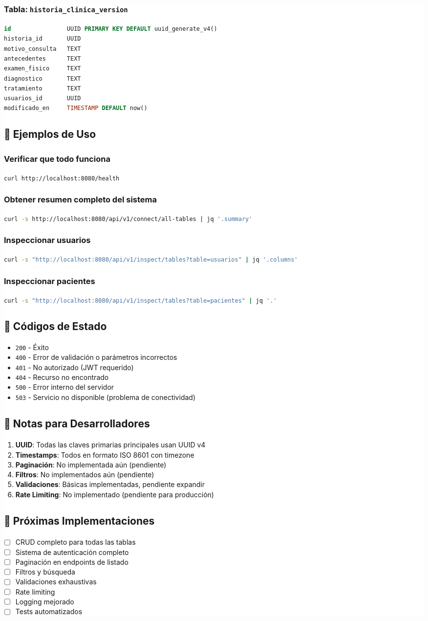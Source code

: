 ### Tabla: `historia_clinica_version`
```sql
id                UUID PRIMARY KEY DEFAULT uuid_generate_v4()
historia_id       UUID
motivo_consulta   TEXT
antecedentes      TEXT
examen_fisico     TEXT
diagnostico       TEXT
tratamiento       TEXT
usuarios_id       UUID
modificado_en     TIMESTAMP DEFAULT now()
```

## 🧪 Ejemplos de Uso

### Verificar que todo funciona
```bash
curl http://localhost:8080/health
```

### Obtener resumen completo del sistema
```bash
curl -s http://localhost:8080/api/v1/connect/all-tables | jq '.summary'
```

### Inspeccionar usuarios
```bash
curl -s "http://localhost:8080/api/v1/inspect/tables?table=usuarios" | jq '.columns'
```

### Inspeccionar pacientes
```bash
curl -s "http://localhost:8080/api/v1/inspect/tables?table=pacientes" | jq '.'
```

## 🚨 Códigos de Estado

- `200` - Éxito
- `400` - Error de validación o parámetros incorrectos
- `401` - No autorizado (JWT requerido)
- `404` - Recurso no encontrado
- `500` - Error interno del servidor
- `503` - Servicio no disponible (problema de conectividad)

## 📝 Notas para Desarrolladores

1. **UUID**: Todas las claves primarias principales usan UUID v4
2. **Timestamps**: Todos en formato ISO 8601 con timezone
3. **Paginación**: No implementada aún (pendiente)
4. **Filtros**: No implementados aún (pendiente)
5. **Validaciones**: Básicas implementadas, pendiente expandir
6. **Rate Limiting**: No implementado (pendiente para producción)

## 🔄 Próximas Implementaciones

- [ ] CRUD completo para todas las tablas
- [ ] Sistema de autenticación completo
- [ ] Paginación en endpoints de listado
- [ ] Filtros y búsqueda
- [ ] Validaciones exhaustivas
- [ ] Rate limiting
- [ ] Logging mejorado
- [ ] Tests automatizados
